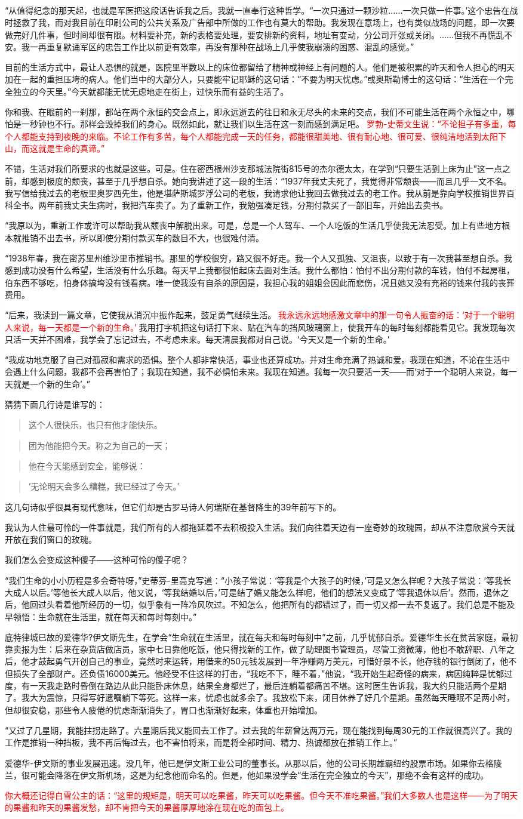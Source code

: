  “从值得纪念的那天起，也就是军医把这段话告诉我之后。我就一直奉行这种哲学。“一次只通过一颗沙粒……一次只做一件事。’这个忠告在战时拯救了我，而对我目前在印刷公司的公共关系及广告部中所做的工作也有莫大的帮助。我发现在意场上，也有类似战场的问题，即一次要做完好几件事，但时间却很有限。材料要补充，新的表格要处理，要安排新的资料，地址有变动，分公司开张或关闭。……但我不再慌乱不安。我一再重复默诵军区的忠告工作比以前更有效率，再没有那种在战场上几乎使我崩溃的困惑、混乱的感觉。”

目前的生活方式中，最让人恐惧的就是，医院里半数以上的床位都留给了精神或神经上有问题的人。他们是被积累的昨天和令人担心的明天加在一起的重担压垮的病人。他们当中的大部分人，只要能牢记耶稣的这句话：“不要为明天忧虑。”或奥斯勒博士的这句话：“生活在一个完全独立的今天里。”今天就都能无忧无虑地走在街上，过快乐而有益的生活了。

你和我、在眼前的一刹那，都站在两个永恒的交会点上，即永远逝去的往日和永无尽头的未来的交点，我们不可能生活在两个永恒之中，哪怕是一秒钟也不行。那样会毁掉我们的身心。既然如此，就让我们以生活在这一刻而感到满足吧。 <font color=red>罗勃-史蒂文生说：“不论担子有多重，每个人都能支持到夜晚的来临。不论工作有多苦，每个人都能完成一天的任务，都能很甜美地、很有耐心地、很可爱、很纯洁地活到太阳下山，而这就是生命的真谛。” </font>

不错，生活对我们所要求的也就是这些。可是。住在密西根州沙支那城法院街815号的杰尔德太太，在学到“只要生活到上床为止”这一点之前，却感到极度的颓丧，甚至于几乎想自杀。她向我讲述了这一段的生活：“1937年我丈夫死了，我觉得非常颓丧――而且几乎一文不名。我写信给我过去的老板里奥罗西先生，他是堪萨斯城罗浮公司的老板，我请求他让我回去做我过去的老工作。我从前是靠向学校推销世界百科全书。两年前我丈夫生病时，我把汽车卖了。为了重新工作，我勉强凑足钱，分期付款买了一部旧车，开始出去卖书。

 “我原以为，重新工作或许可以帮助我从颓丧中解脱出来。可是，总是一个人驾车、一个人吃饭的生活几乎使我无法忍受。加上有些地方根本就推销不出去书，所以即使分期付款买车的数目不大，也很难付清。

“1938年春，我在密苏里州维沙里市推销书。那里的学校很穷，路又很不好走。我一个人又孤独、又沮丧，以致于有一次我甚至想自杀。我感到成功没有什么希望，生活没有什么乐趣。每天早上我都很怕起床去面对生活。我什么都怕：怕付不出分期付款的车钱，怕付不起房租，伯东西不够吃，怕身体搞垮没有钱看病。唯一使我没有自杀的原因是，我担心我的姐姐会因此而悲伤，况且她又没有充裕的钱来付我的丧葬费用。

 “后来，我读到一篇文章，它使我从消沉中振作起来，鼓足勇气继续生活。 <font color=red>我永远永远地感激文章中的那一句令人振奋的话：‘对于一个聪明人来说，每一天都是一个新的生命。’ </font>我用打字机把这句话打下来、贴在汽车的挡风玻璃窗上，使我开车的每时每刻都能看见它。我发现每次只活一天并不困难，我学会了忘记过去，不考虑未来。每天清晨我都对自己说。‘今天又是一个新的生命。’

 “我成功地克服了自己对孤寂和需求的恐惧。整个人都非常快活，事业也还算成功。并对生命充满了热诚和爱。我现在知道，不论在生活中会遇上什么问题，我都不会再害怕了；我现在知道，我不必惧怕未来。我现在知道。我每一次只要活一天――而‘对于一个聪明人来说，每一天就是一个新的生命’。”

猜猜下面几行诗是谁写的：

> 这个人很快乐，也只有他才能快乐。

> 团为他能把今天。称之为自己的一天；

> 他在今天能感到安全，能够说：

> ‘无论明天会多么糟糕，我已经过了今天。’

这几句诗似乎很具有现代意味，但它们却是古罗马诗人何瑞斯在基督降生的39年前写下的。

我认为人住最可怜的一件事就是，我们所有的人都拖延着不去积极投入生活。我们向往着天边有一座奇妙的玫瑰园，却从不注意欣赏今天就开放在我们窗口的玫瑰。

我们怎么会变成这种傻子――这种可怜的傻子呢？

 “我们生命的小小历程是多会奇特呀，”史蒂芬-里高克写道：“小孩子常说：‘等我是个大孩子的时候，’可是又怎么样呢？大孩子常说：‘等我长大成人以后。’等他长大成人以后，他又说，‘等我结婚以后，’可是结了婚又能怎么样呢，他们的想法又变成了‘等我退休以后’。然而，退休之后，他回过头看着他所经历的一切，似乎象有一阵冷风吹过。不知怎么，他把所有的都错过了，而一切又都一去不复返了。我们总是不能及早领悟：生命就在生活里，就在每天和每时每刻中。”

底特律城已故的爱德华?伊文斯先生，在学会“生命就在生活里，就在每夫和每时每刻中”之前，几乎忧郁自杀。爱德华生长在贫苦家庭，最初靠卖报为生：后来在杂货店做店员，家中七日靠他吃饭，他只得找新的工作，做了助理图书管理员，尽管工资微薄，他也不敢辞职、八年之后，他才鼓起勇气开创自己的事业，竟然时来运转，用借来的50元钱发展到一年净赚两万美元，可惜好景不长，他存钱的银行倒闭了，他不但损失了全部财产。还负债16000美元。他经受不住这样的打击，“我吃不下，睡不着，”他说，“我开始生起奇怪的病来，病因纯粹是忧郁过度，有一天我走路时昏倒在路边从此只能卧床休息，结果全身都烂了，最后连躺着都痛苦不堪。这时医生告诉我，我大约只能活两个星期了。我大为震惊，只得写好遗嘱躺下等死。这样一来，忧虑也就多余了。我放松下来，闭目休养了好几个星期。虽然每天睡眠不足两小时，但却很安稳，那些令人疲倦的忧虑渐渐消失了，胃口也渐渐好起来，体重也开始增加。

“又过了几星期，我能拄拐走路了。六星期后我又能回去工作了。过去我的年薪曾达两万元，现在能找到每周30元的工作就很高兴了。我的工作是推销一种挡板，我不再后悔过去，也不害怕将来，而是将全部时间、精力、热诚都放在推销工作上。”

爱德华-伊文斯的事业发展迅速。没几年，他已是伊文斯工业公司的董事长。从那以后，他的公司长期雄霸纽约股票市场。如果你去格陵兰，很可能会降落在伊文斯机场，这是为纪念他而命名的。但是，他如果没学会“生活在完全独立的今天”，那绝不会有这样的成功。

<font color=red>你大概还记得白雪公主的话：“这里的规矩是，明天可以吃果酱，昨天可以吃果酱。但今天不准吃果酱。”我们大多数人也是这样――为了明天的果酱和昨天的果酱发愁，却不肯把今天的果酱厚厚地涂在现在吃的面包上。</font>
